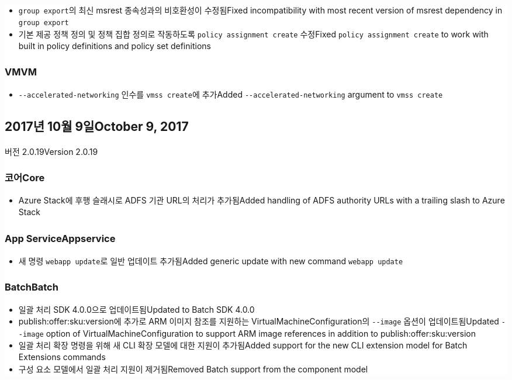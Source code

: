 * <span data-ttu-id="2fb6b-224">`group export`의 최신 msrest 종속성과의 비호환성이 수정됨</span><span class="sxs-lookup"><span data-stu-id="2fb6b-224">Fixed incompatibility with most recent version of msrest dependency in `group export`</span></span>
* <span data-ttu-id="2fb6b-225">기본 제공 정책 정의 및 정책 집합 정의로 작동하도록 `policy assignment create` 수정</span><span class="sxs-lookup"><span data-stu-id="2fb6b-225">Fixed `policy assignment create` to work with built in policy definitions and policy set definitions</span></span>

### <a name="vm"></a><span data-ttu-id="2fb6b-226">VM</span><span class="sxs-lookup"><span data-stu-id="2fb6b-226">VM</span></span>

* <span data-ttu-id="2fb6b-227">`--accelerated-networking` 인수를 `vmss create`에 추가</span><span class="sxs-lookup"><span data-stu-id="2fb6b-227">Added `--accelerated-networking` argument to `vmss create`</span></span>


## <a name="october-9-2017"></a><span data-ttu-id="2fb6b-228">2017년 10월 9일</span><span class="sxs-lookup"><span data-stu-id="2fb6b-228">October 9, 2017</span></span>

<span data-ttu-id="2fb6b-229">버전 2.0.19</span><span class="sxs-lookup"><span data-stu-id="2fb6b-229">Version 2.0.19</span></span>

### <a name="core"></a><span data-ttu-id="2fb6b-230">코어</span><span class="sxs-lookup"><span data-stu-id="2fb6b-230">Core</span></span>

* <span data-ttu-id="2fb6b-231">Azure Stack에 후행 슬래시로 ADFS 기관 URL의 처리가 추가됨</span><span class="sxs-lookup"><span data-stu-id="2fb6b-231">Added handling of ADFS authority URLs with a trailing slash to Azure Stack</span></span>

### <a name="appservice"></a><span data-ttu-id="2fb6b-232">App Service</span><span class="sxs-lookup"><span data-stu-id="2fb6b-232">Appservice</span></span>

* <span data-ttu-id="2fb6b-233">새 명령 `webapp update`로 일반 업데이트 추가됨</span><span class="sxs-lookup"><span data-stu-id="2fb6b-233">Added generic update with new command `webapp update`</span></span>

### <a name="batch"></a><span data-ttu-id="2fb6b-234">Batch</span><span class="sxs-lookup"><span data-stu-id="2fb6b-234">Batch</span></span>

* <span data-ttu-id="2fb6b-235">일괄 처리 SDK 4.0.0으로 업데이트됨</span><span class="sxs-lookup"><span data-stu-id="2fb6b-235">Updated to Batch SDK 4.0.0</span></span>
* <span data-ttu-id="2fb6b-236">publish:offer:sku:version에 추가로 ARM 이미지 참조를 지원하는 VirtualMachineConfiguration의 `--image` 옵션이 업데이트됨</span><span class="sxs-lookup"><span data-stu-id="2fb6b-236">Updated `--image` option of VirtualMachineConfiguration to support ARM image references in addition to publish:offer:sku:version</span></span>
* <span data-ttu-id="2fb6b-237">일괄 처리 확장 명령을 위해 새 CLI 확장 모델에 대한 지원이 추가됨</span><span class="sxs-lookup"><span data-stu-id="2fb6b-237">Added support for the new CLI extension model for Batch Extensions commands</span></span>
* <span data-ttu-id="2fb6b-238">구성 요소 모델에서 일괄 처리 지원이 제거됨</span><span class="sxs-lookup"><span data-stu-id="2fb6b-238">Removed Batch support from the component model</span></span>
